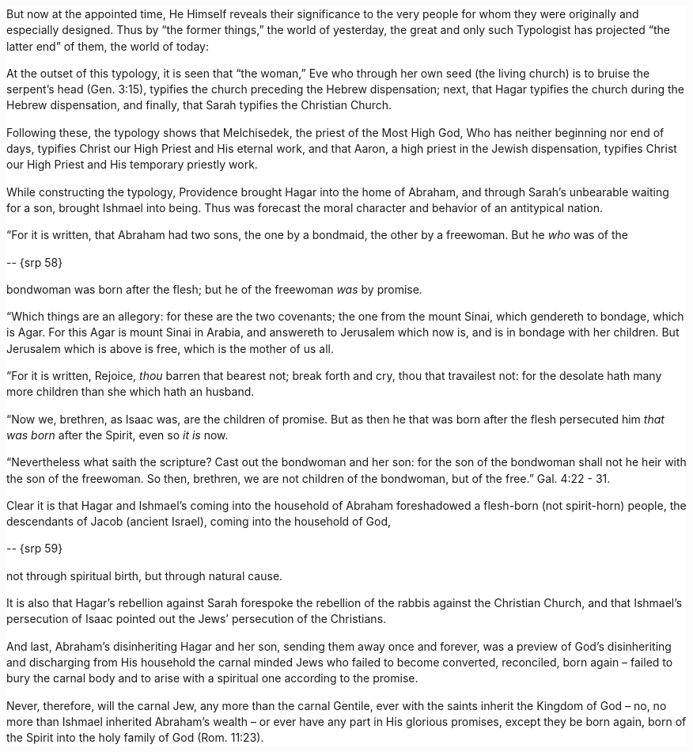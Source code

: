    But now at the appointed time, He Himself reveals their significance to the very people for whom they were originally and especially designed. Thus by “the former things,” the world of yesterday, the great and only such Typologist has projected “the latter end” of them, the world of today:

 At the outset of this typology, it is seen that “the woman,” Eve who through her own seed (the living church) is to bruise the serpent’s head (Gen. 3:15), typifies the church preceding the Hebrew dispensation; next, that Hagar typifies the church during the Hebrew dispensation, and finally, that Sarah typifies the Christian Church.

 Following these, the typology shows that Melchisedek, the priest of the Most High God, Who has neither beginning nor end of days, typifies Christ our High Priest and His eternal work, and that Aaron, a high priest in the Jewish dispensation, typifies Christ our High Priest and His temporary priestly work.

 While constructing the typology, Providence brought Hagar into the home of Abraham, and through Sarah’s unbearable waiting for a son, brought Ishmael into being. Thus was forecast the moral character and behavior of an antitypical nation.

 “For it is written, that Abraham had two sons, the one by a bondmaid, the other by a freewoman. But he _who_ was of the

 -- {srp 58}   
  
  bondwoman was born after the flesh; but he of the freewoman _was_ by promise.

 “Which things are an allegory: for these are the two covenants; the one from the mount Sinai, which gendereth to bondage, which is Agar. For this Agar is mount Sinai in Arabia, and answereth to Jerusalem which now is, and is in bondage with her children. But Jerusalem which is above is free, which is the mother of us all.

 “For it is written, Rejoice, _thou_ barren that bearest not; break forth and cry, thou that travailest not: for the desolate hath many more children than she which hath an husband.

 “Now we, brethren, as Isaac was, are the children of promise. But as then he that was born after the flesh persecuted him _that was born_ after the Spirit, even so _it is_ now.

 “Nevertheless what saith the scripture? Cast out the bondwoman and her son: for the son of the bondwoman shall not he heir with the son of the freewoman. So then, brethren, we are not children of the bondwoman, but of the free.” Gal. 4:22 - 31.

 Clear it is that Hagar and Ishmael’s coming into the household of Abraham foreshadowed a flesh-born (not spirit-horn) people, the descendants of Jacob (ancient Israel), coming into the household of God,

 -- {srp 59}   
  
  not through spiritual birth, but through natural cause.

 It is also that Hagar’s rebellion against Sarah forespoke the rebellion of the rabbis against the Christian Church, and that Ishmael’s persecution of Isaac pointed out the Jews’ persecution of the Christians.

 And last, Abraham’s disinheriting Hagar and her son, sending them away once and forever, was a preview of God’s disinheriting and discharging from His household the carnal minded Jews who failed to become converted, reconciled, born again – failed to bury the carnal body and to arise with a spiritual one according to the promise.

 Never, therefore, will the carnal Jew, any more than the carnal Gentile, ever with the saints inherit the Kingdom of God – no, no more than Ishmael inherited Abraham’s wealth – or ever have any part in His glorious promises, except they be born again, born of the Spirit into the holy family of God (Rom. 11:23).
